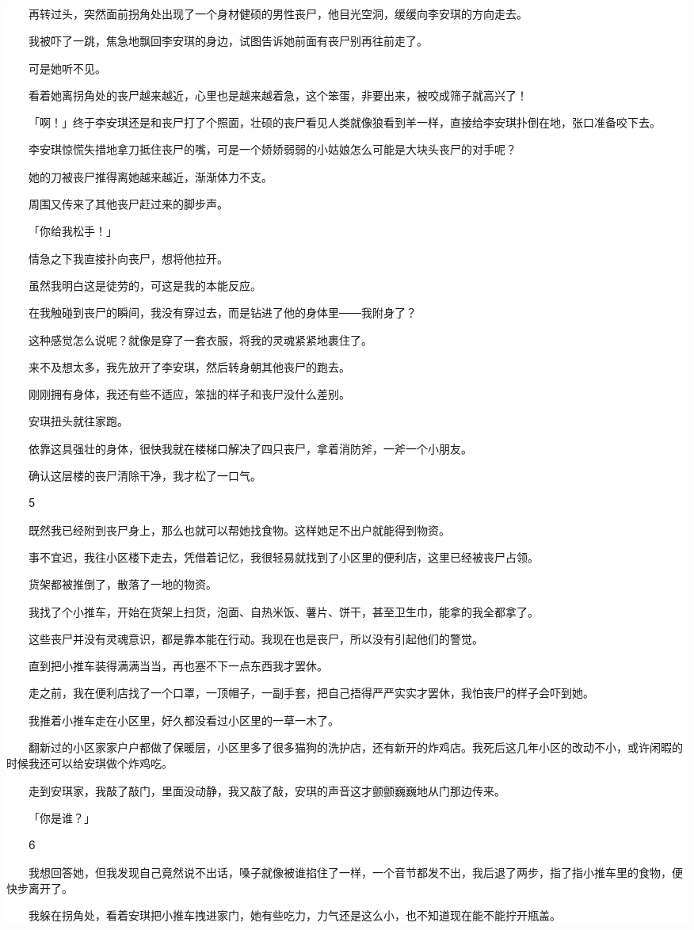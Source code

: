 &emsp;&emsp;再转过头，突然面前拐角处出现了一个身材健硕的男性丧尸，他目光空洞，缓缓向李安琪的方向走去。  
  
&emsp;&emsp;我被吓了一跳，焦急地飘回李安琪的身边，试图告诉她前面有丧尸别再往前走了。  
  
&emsp;&emsp;可是她听不见。  
  
&emsp;&emsp;看着她离拐角处的丧尸越来越近，心里也是越来越着急，这个笨蛋，非要出来，被咬成筛子就高兴了！  
  
&emsp;&emsp;「啊！」终于李安琪还是和丧尸打了个照面，壮硕的丧尸看见人类就像狼看到羊一样，直接给李安琪扑倒在地，张口准备咬下去。  
  
&emsp;&emsp;李安琪惊慌失措地拿刀抵住丧尸的嘴，可是一个娇娇弱弱的小姑娘怎么可能是大块头丧尸的对手呢？  
  
&emsp;&emsp;她的刀被丧尸推得离她越来越近，渐渐体力不支。  
  
&emsp;&emsp;周围又传来了其他丧尸赶过来的脚步声。  
  
&emsp;&emsp;「你给我松手！」  
  
&emsp;&emsp;情急之下我直接扑向丧尸，想将他拉开。  
  
&emsp;&emsp;虽然我明白这是徒劳的，可这是我的本能反应。  
  
&emsp;&emsp;在我触碰到丧尸的瞬间，我没有穿过去，而是钻进了他的身体里——我附身了？  
  
&emsp;&emsp;这种感觉怎么说呢？就像是穿了一套衣服，将我的灵魂紧紧地裹住了。  
  
&emsp;&emsp;来不及想太多，我先放开了李安琪，然后转身朝其他丧尸的跑去。  
  
&emsp;&emsp;刚刚拥有身体，我还有些不适应，笨拙的样子和丧尸没什么差别。  
  
&emsp;&emsp;安琪扭头就往家跑。  
  
&emsp;&emsp;依靠这具强壮的身体，很快我就在楼梯口解决了四只丧尸，拿着消防斧，一斧一个小朋友。  
  
&emsp;&emsp;确认这层楼的丧尸清除干净，我才松了一口气。  
  
&emsp;&emsp;5  
  
&emsp;&emsp;既然我已经附到丧尸身上，那么也就可以帮她找食物。这样她足不出户就能得到物资。  
  
&emsp;&emsp;事不宜迟，我往小区楼下走去，凭借着记忆，我很轻易就找到了小区里的便利店，这里已经被丧尸占领。  
  
&emsp;&emsp;货架都被推倒了，散落了一地的物资。  
  
&emsp;&emsp;我找了个小推车，开始在货架上扫货，泡面、自热米饭、薯片、饼干，甚至卫生巾，能拿的我全都拿了。  
  
&emsp;&emsp;这些丧尸并没有灵魂意识，都是靠本能在行动。我现在也是丧尸，所以没有引起他们的警觉。  
  
&emsp;&emsp;直到把小推车装得满满当当，再也塞不下一点东西我才罢休。  
  
&emsp;&emsp;走之前，我在便利店找了一个口罩，一顶帽子，一副手套，把自己捂得严严实实才罢休，我怕丧尸的样子会吓到她。  
  
&emsp;&emsp;我推着小推车走在小区里，好久都没看过小区里的一草一木了。  
  
&emsp;&emsp;翻新过的小区家家户户都做了保暖层，小区里多了很多猫狗的洗护店，还有新开的炸鸡店。我死后这几年小区的改动不小，或许闲暇的时候我还可以给安琪做个炸鸡吃。  
  
&emsp;&emsp;走到安琪家，我敲了敲门，里面没动静，我又敲了敲，安琪的声音这才颤颤巍巍地从门那边传来。  
  
&emsp;&emsp;「你是谁？」  
  
&emsp;&emsp;6  
  
&emsp;&emsp;我想回答她，但我发现自己竟然说不出话，嗓子就像被谁掐住了一样，一个音节都发不出，我后退了两步，指了指小推车里的食物，便快步离开了。  
  
&emsp;&emsp;我躲在拐角处，看着安琪把小推车拽进家门，她有些吃力，力气还是这么小，也不知道现在能不能拧开瓶盖。  
  